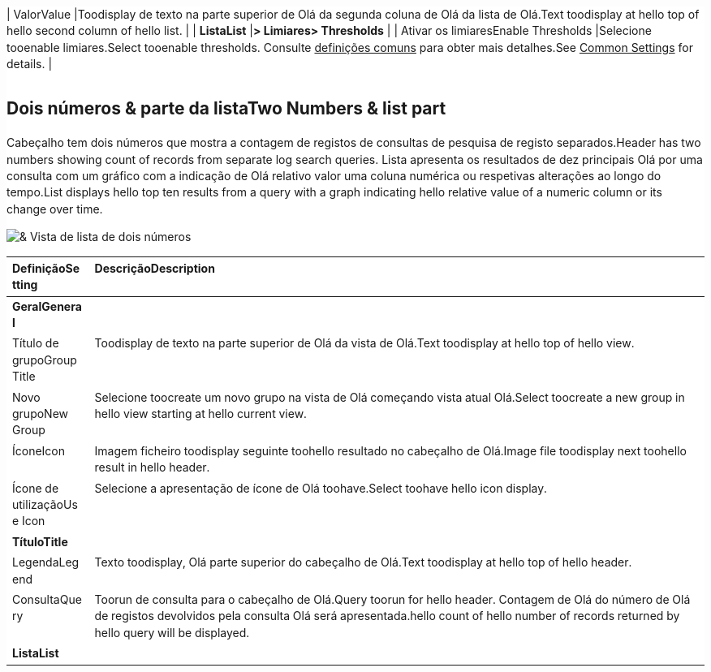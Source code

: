| <span data-ttu-id="0b807-210">Valor</span><span class="sxs-lookup"><span data-stu-id="0b807-210">Value</span></span> |<span data-ttu-id="0b807-211">Toodisplay de texto na parte superior de Olá da segunda coluna de Olá da lista de Olá.</span><span class="sxs-lookup"><span data-stu-id="0b807-211">Text toodisplay at hello top of hello second column of hello list.</span></span> |
| <span data-ttu-id="0b807-212">**Lista**</span><span class="sxs-lookup"><span data-stu-id="0b807-212">**List**</span></span> |<span data-ttu-id="0b807-213">**> Limiares**</span><span class="sxs-lookup"><span data-stu-id="0b807-213">**> Thresholds**</span></span> |
| <span data-ttu-id="0b807-214">Ativar os limiares</span><span class="sxs-lookup"><span data-stu-id="0b807-214">Enable Thresholds</span></span> |<span data-ttu-id="0b807-215">Selecione tooenable limiares.</span><span class="sxs-lookup"><span data-stu-id="0b807-215">Select tooenable thresholds.</span></span>  <span data-ttu-id="0b807-216">Consulte [definições comuns](#thresholds) para obter mais detalhes.</span><span class="sxs-lookup"><span data-stu-id="0b807-216">See [Common Settings](#thresholds) for details.</span></span> |

## <a name="two-numbers--list-part"></a><span data-ttu-id="0b807-217">Dois números & parte da lista</span><span class="sxs-lookup"><span data-stu-id="0b807-217">Two Numbers & list part</span></span>
<span data-ttu-id="0b807-218">Cabeçalho tem dois números que mostra a contagem de registos de consultas de pesquisa de registo separados.</span><span class="sxs-lookup"><span data-stu-id="0b807-218">Header has two numbers showing count of records from separate log search queries.</span></span>  <span data-ttu-id="0b807-219">Lista apresenta os resultados de dez principais Olá por uma consulta com um gráfico com a indicação de Olá relativo valor uma coluna numérica ou respetivas alterações ao longo do tempo.</span><span class="sxs-lookup"><span data-stu-id="0b807-219">List displays hello top ten results from a query with a graph indicating hello relative value of a numeric column or its change over time.</span></span>

![& Vista de lista de dois números](media/log-analytics-view-designer/view-two-numbers-list.png)

| <span data-ttu-id="0b807-221">Definição</span><span class="sxs-lookup"><span data-stu-id="0b807-221">Setting</span></span> | <span data-ttu-id="0b807-222">Descrição</span><span class="sxs-lookup"><span data-stu-id="0b807-222">Description</span></span> |
|:--- |:--- |
| <span data-ttu-id="0b807-223">**Geral**</span><span class="sxs-lookup"><span data-stu-id="0b807-223">**General**</span></span> | |
| <span data-ttu-id="0b807-224">Título de grupo</span><span class="sxs-lookup"><span data-stu-id="0b807-224">Group Title</span></span> |<span data-ttu-id="0b807-225">Toodisplay de texto na parte superior de Olá da vista de Olá.</span><span class="sxs-lookup"><span data-stu-id="0b807-225">Text toodisplay at hello top of hello view.</span></span> |
| <span data-ttu-id="0b807-226">Novo grupo</span><span class="sxs-lookup"><span data-stu-id="0b807-226">New Group</span></span> |<span data-ttu-id="0b807-227">Selecione toocreate um novo grupo na vista de Olá começando vista atual Olá.</span><span class="sxs-lookup"><span data-stu-id="0b807-227">Select toocreate a new group in hello view starting at hello current view.</span></span> |
| <span data-ttu-id="0b807-228">Ícone</span><span class="sxs-lookup"><span data-stu-id="0b807-228">Icon</span></span> |<span data-ttu-id="0b807-229">Imagem ficheiro toodisplay seguinte toohello resultado no cabeçalho de Olá.</span><span class="sxs-lookup"><span data-stu-id="0b807-229">Image file toodisplay next toohello result in hello header.</span></span> |
| <span data-ttu-id="0b807-230">Ícone de utilização</span><span class="sxs-lookup"><span data-stu-id="0b807-230">Use Icon</span></span> |<span data-ttu-id="0b807-231">Selecione a apresentação de ícone de Olá toohave.</span><span class="sxs-lookup"><span data-stu-id="0b807-231">Select toohave hello icon display.</span></span> |
| <span data-ttu-id="0b807-232">**Título**</span><span class="sxs-lookup"><span data-stu-id="0b807-232">**Title**</span></span> | |
| <span data-ttu-id="0b807-233">Legenda</span><span class="sxs-lookup"><span data-stu-id="0b807-233">Legend</span></span> |<span data-ttu-id="0b807-234">Texto toodisplay, Olá parte superior do cabeçalho de Olá.</span><span class="sxs-lookup"><span data-stu-id="0b807-234">Text toodisplay at hello top of hello header.</span></span> |
| <span data-ttu-id="0b807-235">Consulta</span><span class="sxs-lookup"><span data-stu-id="0b807-235">Query</span></span> |<span data-ttu-id="0b807-236">Toorun de consulta para o cabeçalho de Olá.</span><span class="sxs-lookup"><span data-stu-id="0b807-236">Query toorun for hello header.</span></span>  <span data-ttu-id="0b807-237">Contagem de Olá do número de Olá de registos devolvidos pela consulta Olá será apresentada.</span><span class="sxs-lookup"><span data-stu-id="0b807-237">hello count of hello number of records returned by hello query will be displayed.</span></span> |
| <span data-ttu-id="0b807-238">**Lista**</span><span class="sxs-lookup"><span data-stu-id="0b807-238">**List**</span></span> | |